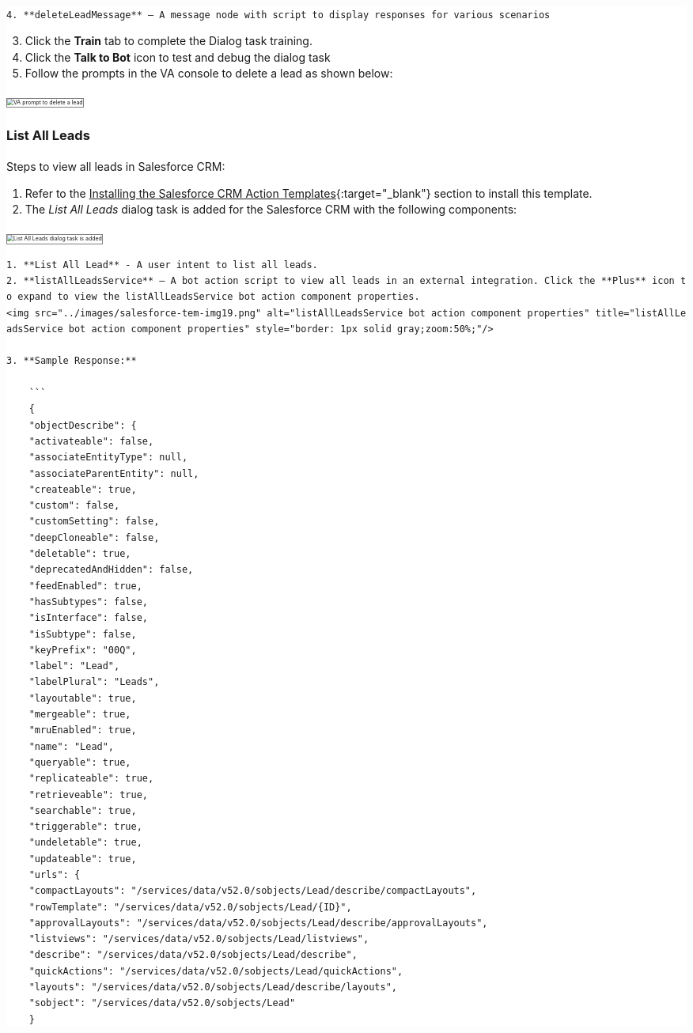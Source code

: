     4. **deleteLeadMessage** – A message node with script to display responses for various scenarios

3.  Click the **Train** tab to complete the Dialog task training.
4. Click the **Talk to Bot** icon to test and debug the dialog task
5. Follow the prompts in the VA console to delete a lead as shown below:  
<img src="../images/salesforce-tem-img17.png" alt="VA prompt to delete a lead" title="VA prompt to delete a lead" style="border: 1px solid gray;zoom:50%;"/>

### **List All Leads**

Steps to view all leads in Salesforce CRM:

1. Refer to the [Installing the Salesforce CRM Action Templates](../configuring-the-salesforce-crm-action/#step-2-install-the-salesforce-action-templates){:target="_blank"} section to install this template.
2. The _List All Leads_ dialog task is added for the Salesforce CRM with the following components:  
<img src="../images/salesforce-tem-img18.png" alt="List All Leads dialog task is added" title="List All Leads dialog task is added" style="border: 1px solid gray;zoom:50%;"/>

    1. **List All Lead** - A user intent to list all leads.
    2. **listAllLeadsService** – A bot action script to view all leads in an external integration. Click the **Plus** icon to expand to view the listAllLeadsService bot action component properties.  
    <img src="../images/salesforce-tem-img19.png" alt="listAllLeadsService bot action component properties" title="listAllLeadsService bot action component properties" style="border: 1px solid gray;zoom:50%;"/>

    3. **Sample Response:**

        ```
        {
        "objectDescribe": {
        "activateable": false,
        "associateEntityType": null,
        "associateParentEntity": null,
        "createable": true,
        "custom": false,
        "customSetting": false,
        "deepCloneable": false,
        "deletable": true,
        "deprecatedAndHidden": false,
        "feedEnabled": true,
        "hasSubtypes": false,
        "isInterface": false,
        "isSubtype": false,
        "keyPrefix": "00Q",
        "label": "Lead",
        "labelPlural": "Leads",
        "layoutable": true,
        "mergeable": true,
        "mruEnabled": true,
        "name": "Lead",
        "queryable": true,
        "replicateable": true,
        "retrieveable": true,
        "searchable": true,
        "triggerable": true,
        "undeletable": true,
        "updateable": true,
        "urls": {
        "compactLayouts": "/services/data/v52.0/sobjects/Lead/describe/compactLayouts",
        "rowTemplate": "/services/data/v52.0/sobjects/Lead/{ID}",
        "approvalLayouts": "/services/data/v52.0/sobjects/Lead/describe/approvalLayouts",
        "listviews": "/services/data/v52.0/sobjects/Lead/listviews",
        "describe": "/services/data/v52.0/sobjects/Lead/describe",
        "quickActions": "/services/data/v52.0/sobjects/Lead/quickActions",
        "layouts": "/services/data/v52.0/sobjects/Lead/describe/layouts",
        "sobject": "/services/data/v52.0/sobjects/Lead"
        }